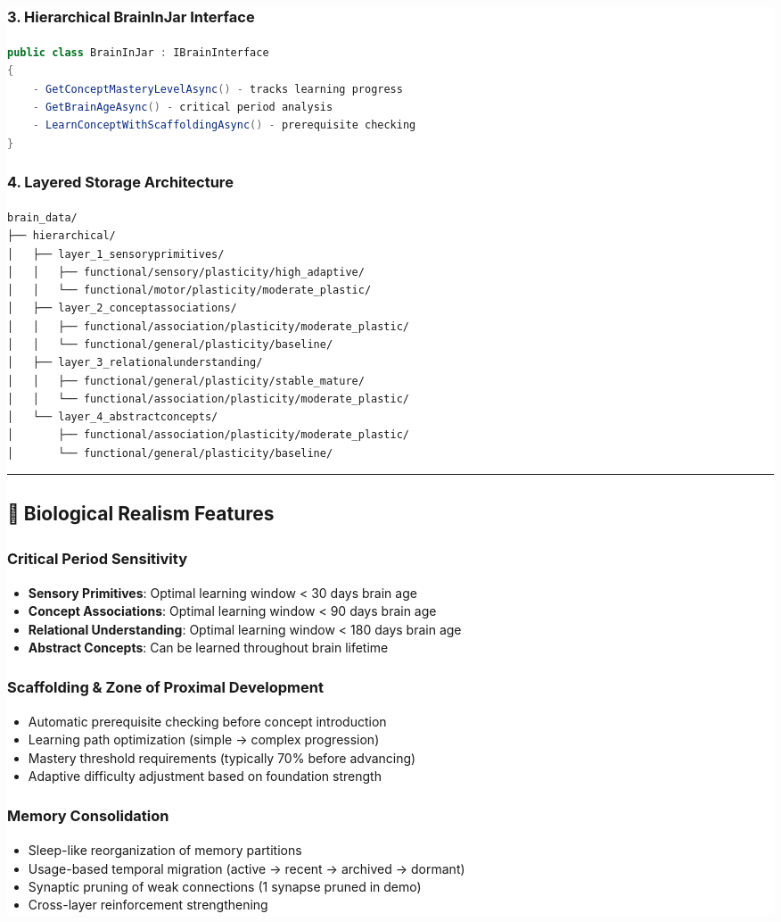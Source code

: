 ### **3. Hierarchical BrainInJar Interface**
```csharp
public class BrainInJar : IBrainInterface
{
    - GetConceptMasteryLevelAsync() - tracks learning progress
    - GetBrainAgeAsync() - critical period analysis
    - LearnConceptWithScaffoldingAsync() - prerequisite checking
}
```

### **4. Layered Storage Architecture**
```
brain_data/
├── hierarchical/
│   ├── layer_1_sensoryprimitives/
│   │   ├── functional/sensory/plasticity/high_adaptive/
│   │   └── functional/motor/plasticity/moderate_plastic/
│   ├── layer_2_conceptassociations/
│   │   ├── functional/association/plasticity/moderate_plastic/
│   │   └── functional/general/plasticity/baseline/
│   ├── layer_3_relationalunderstanding/
│   │   ├── functional/general/plasticity/stable_mature/
│   │   └── functional/association/plasticity/moderate_plastic/
│   └── layer_4_abstractconcepts/
│       ├── functional/association/plasticity/moderate_plastic/
│       └── functional/general/plasticity/baseline/
```

---

## 🧬 **Biological Realism Features**

### **Critical Period Sensitivity**
- **Sensory Primitives**: Optimal learning window < 30 days brain age
- **Concept Associations**: Optimal learning window < 90 days brain age  
- **Relational Understanding**: Optimal learning window < 180 days brain age
- **Abstract Concepts**: Can be learned throughout brain lifetime

### **Scaffolding & Zone of Proximal Development**
- Automatic prerequisite checking before concept introduction
- Learning path optimization (simple → complex progression)
- Mastery threshold requirements (typically 70% before advancing)
- Adaptive difficulty adjustment based on foundation strength

### **Memory Consolidation**
- Sleep-like reorganization of memory partitions
- Usage-based temporal migration (active → recent → archived → dormant)
- Synaptic pruning of weak connections (1 synapse pruned in demo)
- Cross-layer reinforcement strengthening
